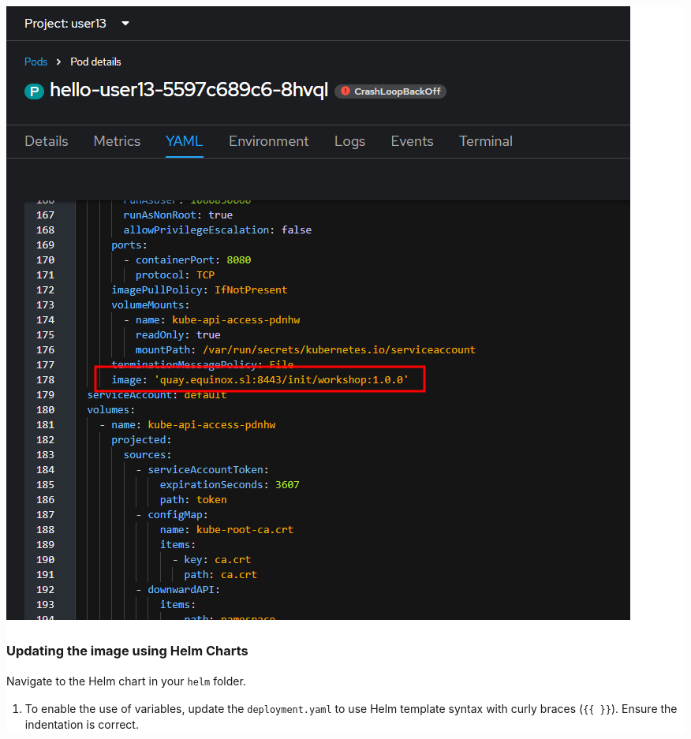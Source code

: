 ![image.png](images/image%2018.png)

### Updating the image using Helm Charts

Navigate to the Helm chart in your `helm` folder.

1. To enable the use of variables, update the `deployment.yaml` to use Helm template syntax with curly braces (`{{ }}`). Ensure the indentation is correct.
